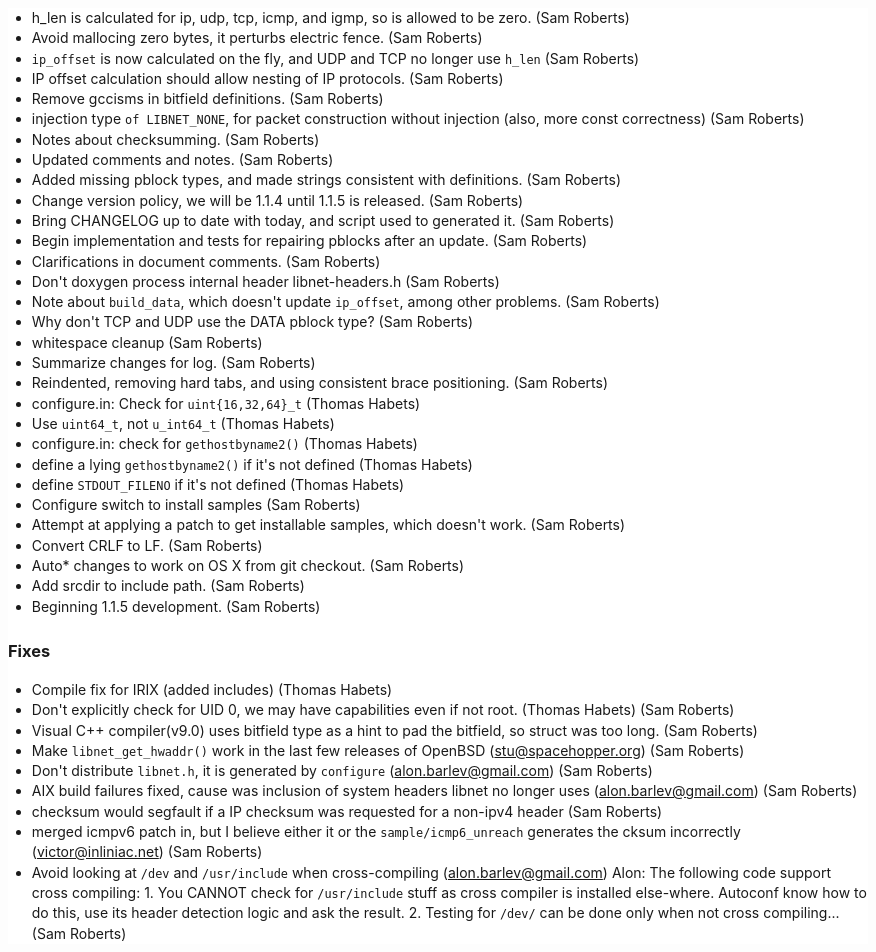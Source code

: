 - h_len is calculated for ip, udp, tcp, icmp, and igmp, so is allowed to
  be zero. (Sam Roberts)
- Avoid mallocing zero bytes, it perturbs electric fence. (Sam Roberts)
- `ip_offset` is now calculated on the fly, and UDP and TCP no longer
  use `h_len` (Sam Roberts)
- IP offset calculation should allow nesting of IP protocols. (Sam Roberts)
- Remove gccisms in bitfield definitions. (Sam Roberts)
- injection type `of LIBNET_NONE`, for packet construction without
  injection (also, more const correctness) (Sam Roberts)
- Notes about checksumming. (Sam Roberts)
- Updated comments and notes. (Sam Roberts)
- Added missing pblock types, and made strings consistent with
  definitions. (Sam Roberts)
- Change version policy, we will be 1.1.4 until 1.1.5 is released. (Sam Roberts)
- Bring CHANGELOG up to date with today, and script used to generated
  it. (Sam Roberts)
- Begin implementation and tests for repairing pblocks after an
  update. (Sam Roberts)
- Clarifications in document comments. (Sam Roberts)
- Don't doxygen process internal header libnet-headers.h (Sam Roberts)
- Note about `build_data`, which doesn't update `ip_offset`, among other
  problems. (Sam Roberts)
- Why don't TCP and UDP use the DATA pblock type? (Sam Roberts)
- whitespace cleanup (Sam Roberts)
- Summarize changes for log. (Sam Roberts)
- Reindented, removing hard tabs, and using consistent brace
  positioning. (Sam Roberts)
- configure.in: Check for `uint{16,32,64}_t` (Thomas Habets)
- Use `uint64_t`, not `u_int64_t` (Thomas Habets)
- configure.in: check for `gethostbyname2()` (Thomas Habets)
- define a lying `gethostbyname2()` if it's not defined (Thomas Habets)
- define `STDOUT_FILENO` if it's not defined (Thomas Habets)
- Configure switch to install samples (Sam Roberts)
- Attempt at applying a patch to get installable samples, which doesn't
  work. (Sam Roberts)
- Convert CRLF to LF. (Sam Roberts)
- Auto* changes to work on OS X from git checkout. (Sam Roberts)
- Add srcdir to include path. (Sam Roberts)
- Beginning 1.1.5 development. (Sam Roberts)

### Fixes
- Compile fix for IRIX (added includes) (Thomas Habets)
- Don't explicitly check for UID 0, we may have capabilities even if not
  root. (Thomas Habets) (Sam Roberts)
- Visual C++ compiler(v9.0) uses bitfield type as a hint to pad the
  bitfield, so struct was too long. (Sam Roberts)
- Make `libnet_get_hwaddr()` work in the last few releases of OpenBSD
  (stu@spacehopper.org) (Sam Roberts)
- Don't distribute `libnet.h`, it is generated by `configure`
  (alon.barlev@gmail.com) (Sam Roberts)
- AIX build failures fixed, cause was inclusion of system headers libnet
  no longer uses (alon.barlev@gmail.com) (Sam Roberts)
- checksum would segfault if a IP checksum was requested for a non-ipv4
  header (Sam Roberts)
- merged icmpv6 patch in, but I believe either it or the
  `sample/icmp6_unreach` generates the cksum incorrectly
  (victor@inliniac.net) (Sam Roberts)
- Avoid looking at `/dev` and `/usr/include` when cross-compiling
  (alon.barlev@gmail.com) Alon: The following code support cross
  compiling: 1. You CANNOT check for `/usr/include` stuff as cross
  compiler is installed else-where. Autoconf know how to do this, use
  its header detection logic and ask the result. 2. Testing for `/dev/`
  can be done only when not cross compiling... (Sam Roberts)